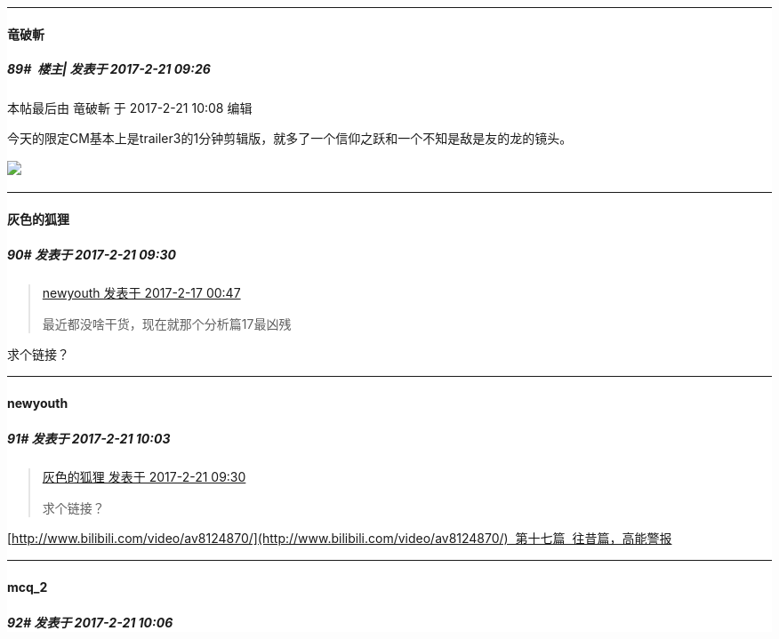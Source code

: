 





-----

####  竜破斬  
##### 89#         楼主| 发表于 2017-2-21 09:26



 本帖最后由 竜破斬 于 2017-2-21 10:08 编辑 

今天的限定CM基本上是trailer3的1分钟剪辑版，就多了一个信仰之跃和一个不知是敌是友的龙的镜头。

<img src="http://i.imgur.com/vyNZvVM.jpg" referrerpolicy="no-referrer">








-----

####  灰色的狐狸  
##### 90#       发表于 2017-2-21 09:30



<blockquote><a href="httphttps://bbs.saraba1st.com/2b/forum.php?mod=redirect&amp;goto=findpost&amp;pid=35236493&amp;ptid=1475847" target="_blank">newyouth 发表于 2017-2-17 00:47</a>

最近都没啥干货，现在就那个分析篇17最凶残</blockquote>
求个链接？







-----

####  newyouth  
##### 91#       发表于 2017-2-21 10:03



<blockquote><a href="httphttps://bbs.saraba1st.com/2b/forum.php?mod=redirect&amp;goto=findpost&amp;pid=35277930&amp;ptid=1475847" target="_blank">灰色的狐狸 发表于 2017-2-21 09:30</a>

求个链接？</blockquote>
[http://www.bilibili.com/video/av8124870/](http://www.bilibili.com/video/av8124870/)  第十七篇  往昔篇，高能警报







-----

####  mcq_2  
##### 92#       发表于 2017-2-21 10:06
